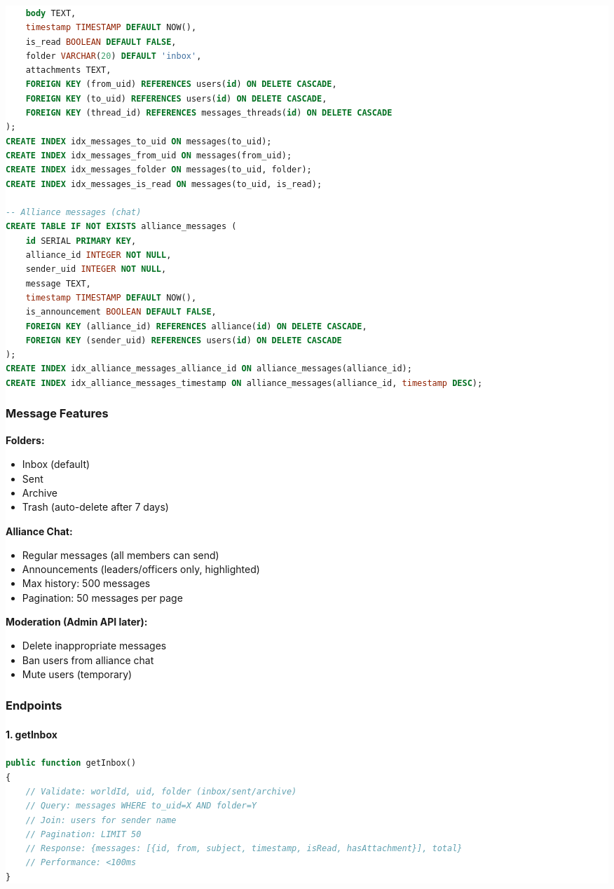```sql
    body TEXT,
    timestamp TIMESTAMP DEFAULT NOW(),
    is_read BOOLEAN DEFAULT FALSE,
    folder VARCHAR(20) DEFAULT 'inbox',
    attachments TEXT,
    FOREIGN KEY (from_uid) REFERENCES users(id) ON DELETE CASCADE,
    FOREIGN KEY (to_uid) REFERENCES users(id) ON DELETE CASCADE,
    FOREIGN KEY (thread_id) REFERENCES messages_threads(id) ON DELETE CASCADE
);
CREATE INDEX idx_messages_to_uid ON messages(to_uid);
CREATE INDEX idx_messages_from_uid ON messages(from_uid);
CREATE INDEX idx_messages_folder ON messages(to_uid, folder);
CREATE INDEX idx_messages_is_read ON messages(to_uid, is_read);

-- Alliance messages (chat)
CREATE TABLE IF NOT EXISTS alliance_messages (
    id SERIAL PRIMARY KEY,
    alliance_id INTEGER NOT NULL,
    sender_uid INTEGER NOT NULL,
    message TEXT,
    timestamp TIMESTAMP DEFAULT NOW(),
    is_announcement BOOLEAN DEFAULT FALSE,
    FOREIGN KEY (alliance_id) REFERENCES alliance(id) ON DELETE CASCADE,
    FOREIGN KEY (sender_uid) REFERENCES users(id) ON DELETE CASCADE
);
CREATE INDEX idx_alliance_messages_alliance_id ON alliance_messages(alliance_id);
CREATE INDEX idx_alliance_messages_timestamp ON alliance_messages(alliance_id, timestamp DESC);
```

### Message Features

**Folders:**
- Inbox (default)
- Sent
- Archive
- Trash (auto-delete after 7 days)

**Alliance Chat:**
- Regular messages (all members can send)
- Announcements (leaders/officers only, highlighted)
- Max history: 500 messages
- Pagination: 50 messages per page

**Moderation (Admin API later):**
- Delete inappropriate messages
- Ban users from alliance chat
- Mute users (temporary)

### Endpoints

#### 1. getInbox
```php
public function getInbox()
{
    // Validate: worldId, uid, folder (inbox/sent/archive)
    // Query: messages WHERE to_uid=X AND folder=Y
    // Join: users for sender name
    // Pagination: LIMIT 50
    // Response: {messages: [{id, from, subject, timestamp, isRead, hasAttachment}], total}
    // Performance: <100ms
}
```

